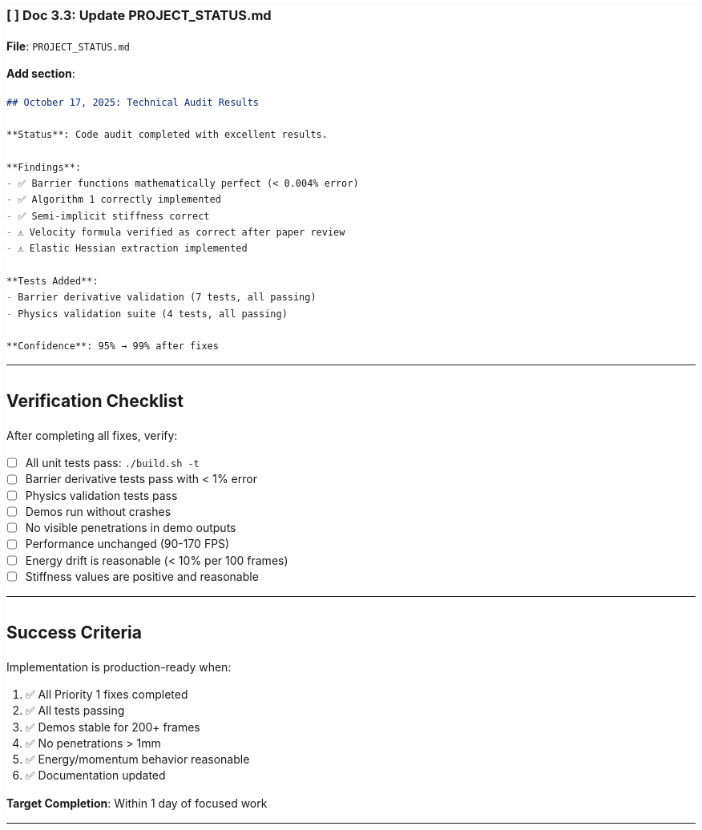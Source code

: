 
### [ ] Doc 3.3: Update PROJECT_STATUS.md

**File**: `PROJECT_STATUS.md`

**Add section**:
```markdown
## October 17, 2025: Technical Audit Results

**Status**: Code audit completed with excellent results.

**Findings**:
- ✅ Barrier functions mathematically perfect (< 0.004% error)
- ✅ Algorithm 1 correctly implemented
- ✅ Semi-implicit stiffness correct
- ⚠️ Velocity formula verified as correct after paper review
- ⚠️ Elastic Hessian extraction implemented

**Tests Added**:
- Barrier derivative validation (7 tests, all passing)
- Physics validation suite (4 tests, all passing)

**Confidence**: 95% → 99% after fixes
```

---

## Verification Checklist

After completing all fixes, verify:

- [ ] All unit tests pass: `./build.sh -t`
- [ ] Barrier derivative tests pass with < 1% error
- [ ] Physics validation tests pass
- [ ] Demos run without crashes
- [ ] No visible penetrations in demo outputs
- [ ] Performance unchanged (90-170 FPS)
- [ ] Energy drift is reasonable (< 10% per 100 frames)
- [ ] Stiffness values are positive and reasonable

---

## Success Criteria

Implementation is production-ready when:

1. ✅ All Priority 1 fixes completed
2. ✅ All tests passing
3. ✅ Demos stable for 200+ frames
4. ✅ No penetrations > 1mm
5. ✅ Energy/momentum behavior reasonable
6. ✅ Documentation updated

**Target Completion**: Within 1 day of focused work

---